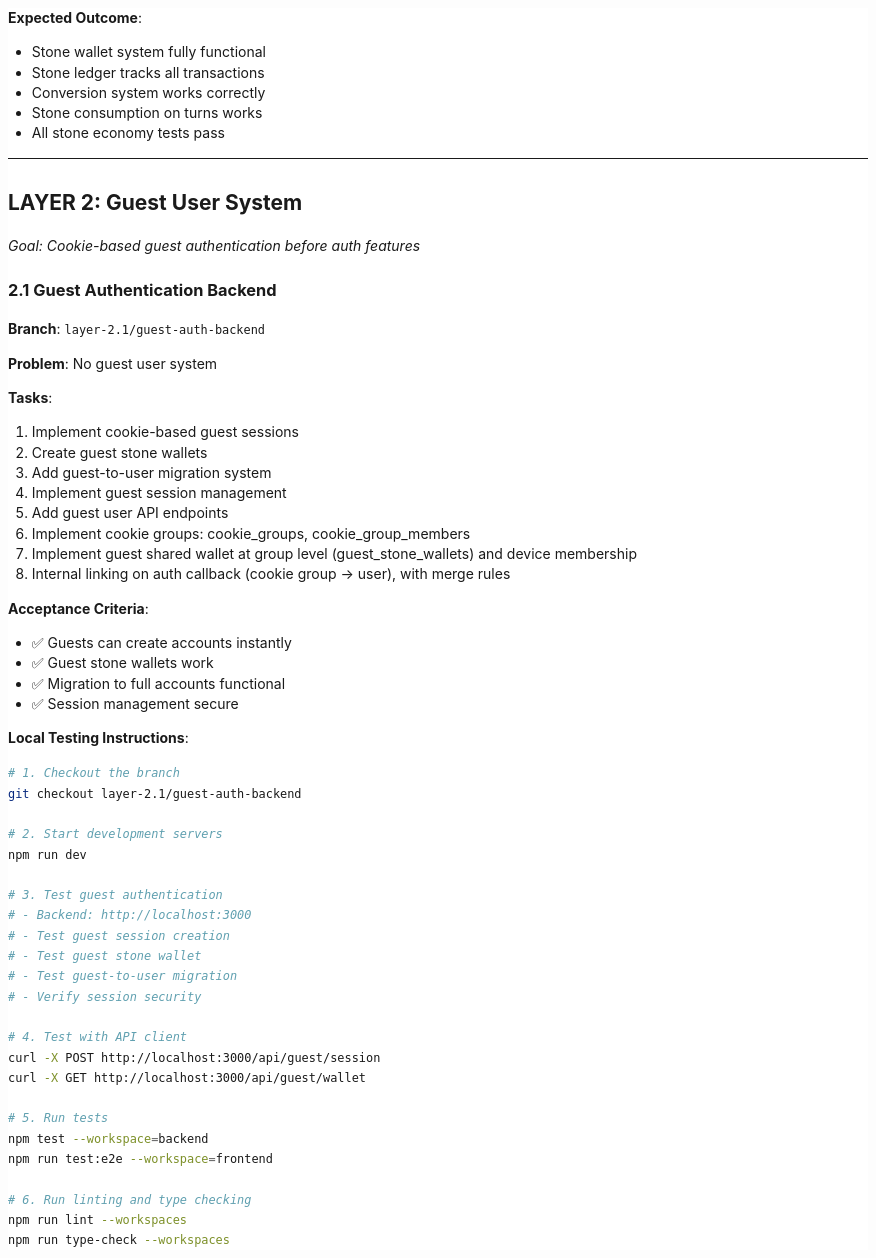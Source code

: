 
**Expected Outcome**:
- Stone wallet system fully functional
- Stone ledger tracks all transactions
- Conversion system works correctly
- Stone consumption on turns works
- All stone economy tests pass

---

## **LAYER 2: Guest User System**
*Goal: Cookie-based guest authentication before auth features*

### 2.1 Guest Authentication Backend
**Branch**: `layer-2.1/guest-auth-backend`

**Problem**: No guest user system

**Tasks**:
1. Implement cookie-based guest sessions
2. Create guest stone wallets
3. Add guest-to-user migration system
4. Implement guest session management
5. Add guest user API endpoints
6. Implement cookie groups: cookie_groups, cookie_group_members
7. Implement guest shared wallet at group level (guest_stone_wallets) and device membership
8. Internal linking on auth callback (cookie group -> user), with merge rules

**Acceptance Criteria**:
- ✅ Guests can create accounts instantly
- ✅ Guest stone wallets work
- ✅ Migration to full accounts functional
- ✅ Session management secure

**Local Testing Instructions**:
```bash
# 1. Checkout the branch
git checkout layer-2.1/guest-auth-backend

# 2. Start development servers
npm run dev

# 3. Test guest authentication
# - Backend: http://localhost:3000
# - Test guest session creation
# - Test guest stone wallet
# - Test guest-to-user migration
# - Verify session security

# 4. Test with API client
curl -X POST http://localhost:3000/api/guest/session
curl -X GET http://localhost:3000/api/guest/wallet

# 5. Run tests
npm test --workspace=backend
npm run test:e2e --workspace=frontend

# 6. Run linting and type checking
npm run lint --workspaces
npm run type-check --workspaces
```
